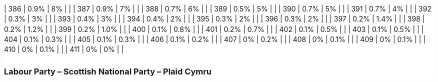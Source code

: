 | 386 | 0.9% | 8% |  |
| 387 | 0.9% | 7% |  |
| 388 | 0.7% | 6% |  |
| 389 | 0.5% | 5% |  |
| 390 | 0.7% | 5% |  |
| 391 | 0.7% | 4% |  |
| 392 | 0.3% | 3% |  |
| 393 | 0.4% | 3% |  |
| 394 | 0.4% | 2% |  |
| 395 | 0.3% | 2% |  |
| 396 | 0.3% | 2% |  |
| 397 | 0.2% | 1.4% |  |
| 398 | 0.2% | 1.2% |  |
| 399 | 0.2% | 1.0% |  |
| 400 | 0.1% | 0.8% |  |
| 401 | 0.2% | 0.7% |  |
| 402 | 0.1% | 0.5% |  |
| 403 | 0.1% | 0.5% |  |
| 404 | 0.1% | 0.3% |  |
| 405 | 0.1% | 0.3% |  |
| 406 | 0.1% | 0.2% |  |
| 407 | 0% | 0.2% |  |
| 408 | 0% | 0.1% |  |
| 409 | 0% | 0.1% |  |
| 410 | 0% | 0.1% |  |
| 411 | 0% | 0% |  |

### Labour Party – Scottish National Party – Plaid Cymru
